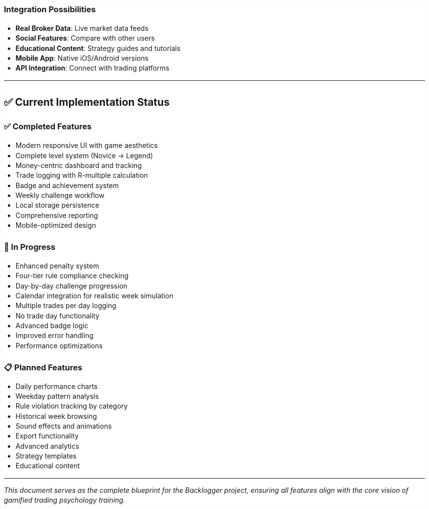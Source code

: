 ### Integration Possibilities
- **Real Broker Data**: Live market data feeds
- **Social Features**: Compare with other users
- **Educational Content**: Strategy guides and tutorials
- **Mobile App**: Native iOS/Android versions
- **API Integration**: Connect with trading platforms

---

## ✅ Current Implementation Status

### ✅ Completed Features
- Modern responsive UI with game aesthetics
- Complete level system (Novice → Legend)
- Money-centric dashboard and tracking
- Trade logging with R-multiple calculation
- Badge and achievement system
- Weekly challenge workflow
- Local storage persistence
- Comprehensive reporting
- Mobile-optimized design

### 🔄 In Progress
- Enhanced penalty system
- Four-tier rule compliance checking
- Day-by-day challenge progression
- Calendar integration for realistic week simulation
- Multiple trades per day logging
- No trade day functionality
- Advanced badge logic
- Improved error handling
- Performance optimizations

### 📋 Planned Features
- Daily performance charts
- Weekday pattern analysis
- Rule violation tracking by category
- Historical week browsing
- Sound effects and animations
- Export functionality
- Advanced analytics
- Strategy templates
- Educational content

---

*This document serves as the complete blueprint for the Backlogger project, ensuring all features align with the core vision of gamified trading psychology training.*
